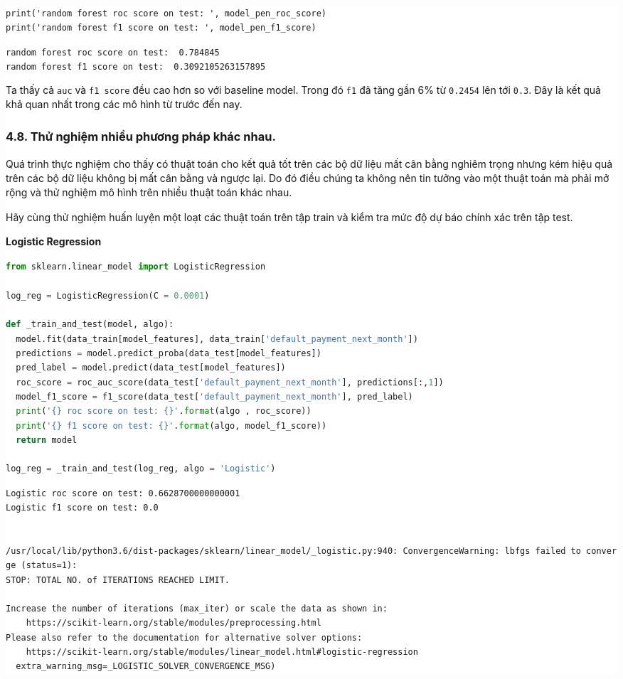 ```
print('random forest roc score on test: ', model_pen_roc_score)
print('random forest f1 score on test: ', model_pen_f1_score)
```

    random forest roc score on test:  0.784845
    random forest f1 score on test:  0.3092105263157895
    

Ta thấy cả `auc` và `f1 score` đều cao hơn so với baseline model. Trong đó `f1` đã tăng gần 6% từ `0.2454` lên tới `0.3`. Đây là kết quả khả quan nhất trong các mô hình từ trước đến nay.

### 4.8. Thử nghiệm nhiều phương pháp khác nhau.

Quá trình thực nghiệm cho thấy có thuật toán cho kết quả tốt trên các bộ dữ liệu mất cân bằng nghiêm trọng nhưng kém hiệu quả trên các bộ dữ liệu không bị mất cân bằng và ngược lại. Do đó điều chúng ta không nên tin tưởng vào một thuật toán mà phải mở rộng và thử nghiệm mô hình trên nhiều thuật toán khác nhau.

Hãy cùng thử nghiệm huấn luyện một loạt các thuật toán trên tập train và kiểm tra mức độ dự báo chính xác trên tập test.

**Logistic Regression**


```python
from sklearn.linear_model import LogisticRegression

log_reg = LogisticRegression(C = 0.0001)

def _train_and_test(model, algo):
  model.fit(data_train[model_features], data_train['default_payment_next_month'])
  predictions = model.predict_proba(data_test[model_features])
  pred_label = model.predict(data_test[model_features]) 
  roc_score = roc_auc_score(data_test['default_payment_next_month'], predictions[:,1])
  model_f1_score = f1_score(data_test['default_payment_next_month'], pred_label)
  print('{} roc score on test: {}'.format(algo , roc_score))
  print('{} f1 score on test: {}'.format(algo, model_f1_score))
  return model

log_reg = _train_and_test(log_reg, algo = 'Logistic')
```

    Logistic roc score on test: 0.6628700000000001
    Logistic f1 score on test: 0.0
    

    /usr/local/lib/python3.6/dist-packages/sklearn/linear_model/_logistic.py:940: ConvergenceWarning: lbfgs failed to converge (status=1):
    STOP: TOTAL NO. of ITERATIONS REACHED LIMIT.
    
    Increase the number of iterations (max_iter) or scale the data as shown in:
        https://scikit-learn.org/stable/modules/preprocessing.html
    Please also refer to the documentation for alternative solver options:
        https://scikit-learn.org/stable/modules/linear_model.html#logistic-regression
      extra_warning_msg=_LOGISTIC_SOLVER_CONVERGENCE_MSG)
    